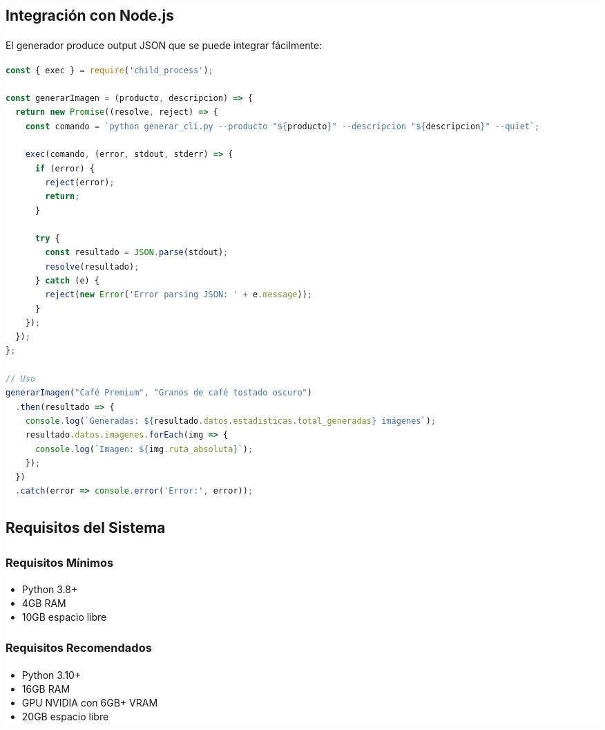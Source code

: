 ## Integración con Node.js

El generador produce output JSON que se puede integrar fácilmente:

```javascript
const { exec } = require('child_process');

const generarImagen = (producto, descripcion) => {
  return new Promise((resolve, reject) => {
    const comando = `python generar_cli.py --producto "${producto}" --descripcion "${descripcion}" --quiet`;
    
    exec(comando, (error, stdout, stderr) => {
      if (error) {
        reject(error);
        return;
      }
      
      try {
        const resultado = JSON.parse(stdout);
        resolve(resultado);
      } catch (e) {
        reject(new Error('Error parsing JSON: ' + e.message));
      }
    });
  });
};

// Uso
generarImagen("Café Premium", "Granos de café tostado oscuro")
  .then(resultado => {
    console.log(`Generadas: ${resultado.datos.estadisticas.total_generadas} imágenes`);
    resultado.datos.imagenes.forEach(img => {
      console.log(`Imagen: ${img.ruta_absoluta}`);
    });
  })
  .catch(error => console.error('Error:', error));
```

## Requisitos del Sistema

### Requisitos Mínimos
- Python 3.8+
- 4GB RAM
- 10GB espacio libre

### Requisitos Recomendados
- Python 3.10+
- 16GB RAM
- GPU NVIDIA con 6GB+ VRAM
- 20GB espacio libre
